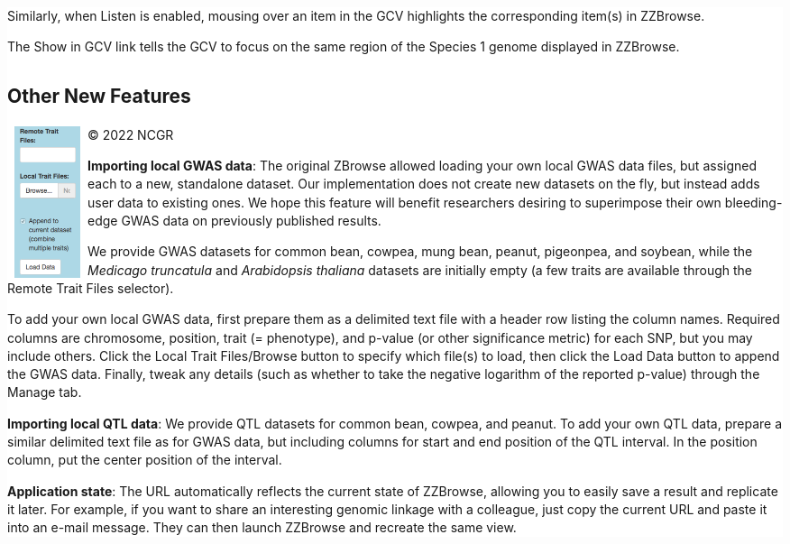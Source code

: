 Similarly, when Listen is enabled, mousing over an item in the GCV highlights the corresponding item(s) in ZZBrowse.

The Show in GCV link tells the GCV to focus on the same region of the Species 1 genome displayed in ZZBrowse.

## Other New Features

<div class="blog-image">
  <img src="/assets/img/blog_images/load-data.png" style="float: left; height: 168px; width: 73px; margin-left: 8px; margin-right: 8px;" />
  <div class="attribution">&copy; 2022 NCGR</div>
</div>

**Importing local GWAS data**: The original ZBrowse allowed loading your own local GWAS data files, but assigned each to a new, standalone dataset. Our implementation does not create new datasets on the fly, but instead adds user data to existing ones. We hope this feature will benefit researchers desiring to superimpose their own bleeding-edge GWAS data on previously published results.

We provide GWAS datasets for common bean, cowpea, mung bean, peanut, pigeonpea, and soybean, while the _Medicago truncatula_ and _Arabidopsis thaliana_ datasets are initially empty (a few traits are available through the Remote Trait Files selector).

To add your own local GWAS data, first prepare them as a delimited text file with a header row listing the column names. Required columns are chromosome, position, trait (= phenotype), and p-value (or other significance metric) for each SNP, but you may include others. Click the Local Trait Files/Browse button to specify which file(s) to load, then click the Load Data button to append the GWAS data. Finally, tweak any details (such as whether to take the negative logarithm of the reported p-value) through the Manage tab.

**Importing local QTL data**: We provide QTL datasets for common bean, cowpea, and peanut. To add your own QTL data, prepare a similar delimited text file as for GWAS data, but including columns for start and end position of the QTL interval. In the position column, put the center position of the interval.

**Application state**: The URL automatically reflects the current state of ZZBrowse, allowing you to easily save a result and replicate it later. For example, if you want to share an interesting genomic linkage with a colleague, just copy the current URL and paste it into an e-mail message. They can then launch ZZBrowse and recreate the same view.
